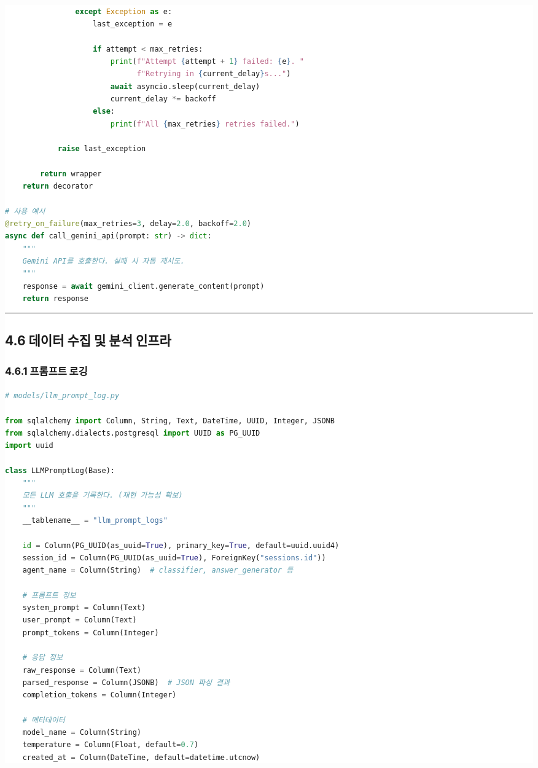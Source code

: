 ```python
                except Exception as e:
                    last_exception = e
                    
                    if attempt < max_retries:
                        print(f"Attempt {attempt + 1} failed: {e}. "
                              f"Retrying in {current_delay}s...")
                        await asyncio.sleep(current_delay)
                        current_delay *= backoff
                    else:
                        print(f"All {max_retries} retries failed.")
            
            raise last_exception
        
        return wrapper
    return decorator

# 사용 예시
@retry_on_failure(max_retries=3, delay=2.0, backoff=2.0)
async def call_gemini_api(prompt: str) -> dict:
    """
    Gemini API를 호출한다. 실패 시 자동 재시도.
    """
    response = await gemini_client.generate_content(prompt)
    return response
```

---

## 4.6 데이터 수집 및 분석 인프라

### 4.6.1 프롬프트 로깅

```python
# models/llm_prompt_log.py

from sqlalchemy import Column, String, Text, DateTime, UUID, Integer, JSONB
from sqlalchemy.dialects.postgresql import UUID as PG_UUID
import uuid

class LLMPromptLog(Base):
    """
    모든 LLM 호출을 기록한다. (재현 가능성 확보)
    """
    __tablename__ = "llm_prompt_logs"
    
    id = Column(PG_UUID(as_uuid=True), primary_key=True, default=uuid.uuid4)
    session_id = Column(PG_UUID(as_uuid=True), ForeignKey("sessions.id"))
    agent_name = Column(String)  # classifier, answer_generator 등
    
    # 프롬프트 정보
    system_prompt = Column(Text)
    user_prompt = Column(Text)
    prompt_tokens = Column(Integer)
    
    # 응답 정보
    raw_response = Column(Text)
    parsed_response = Column(JSONB)  # JSON 파싱 결과
    completion_tokens = Column(Integer)
    
    # 메타데이터
    model_name = Column(String)
    temperature = Column(Float, default=0.7)
    created_at = Column(DateTime, default=datetime.utcnow)
```